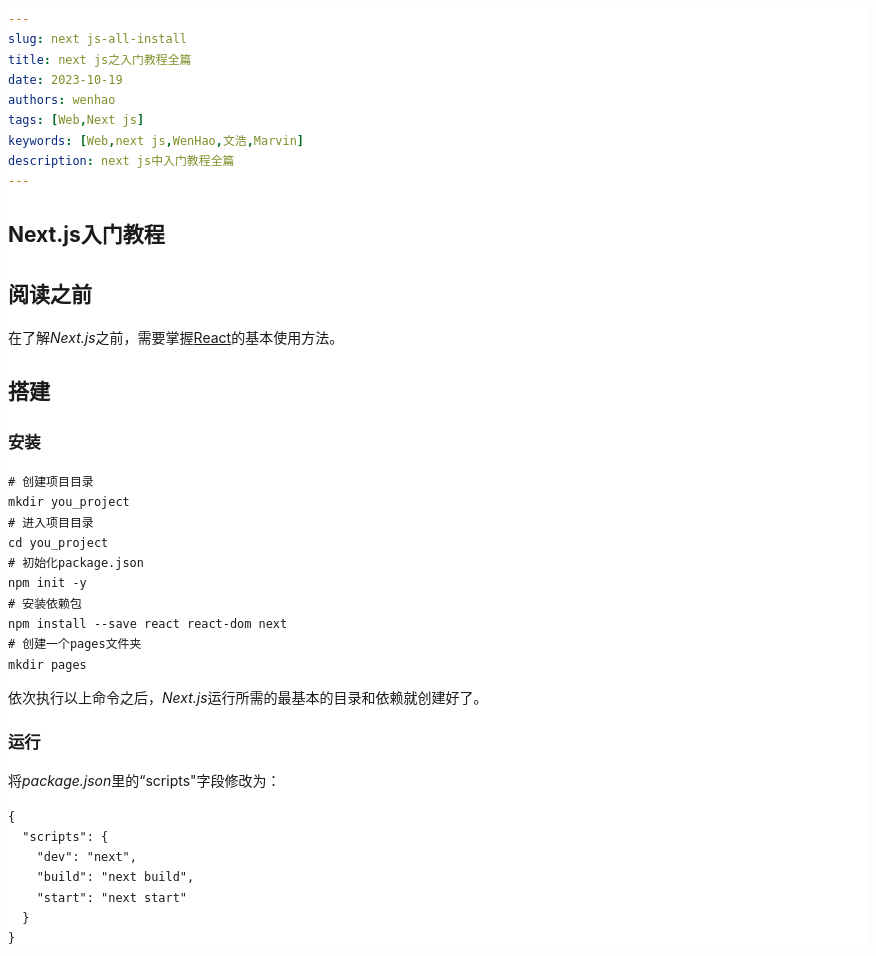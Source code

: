 ```yaml
---
slug: next js-all-install
title: next js之入门教程全篇
date: 2023-10-19
authors: wenhao
tags: [Web,Next js]
keywords: [Web,next js,WenHao,文浩,Marvin]
description: next js中入门教程全篇
---
```



## Next.js入门教程

## 阅读之前

在了解*Next.js*之前，需要掌握[React](https://fuwenhao.club/docs/category/react-1/)的基本使用方法。

## 搭建

### 安装

```
# 创建项目目录
mkdir you_project
# 进入项目目录
cd you_project
# 初始化package.json
npm init -y
# 安装依赖包
npm install --save react react-dom next
# 创建一个pages文件夹
mkdir pages

```



依次执行以上命令之后，*Next.js*运行所需的最基本的目录和依赖就创建好了。

### 运行

将*package.json*里的“scripts"字段修改为：

```
{
  "scripts": {
    "dev": "next",
    "build": "next build",
    "start": "next start"
  }
}

```
